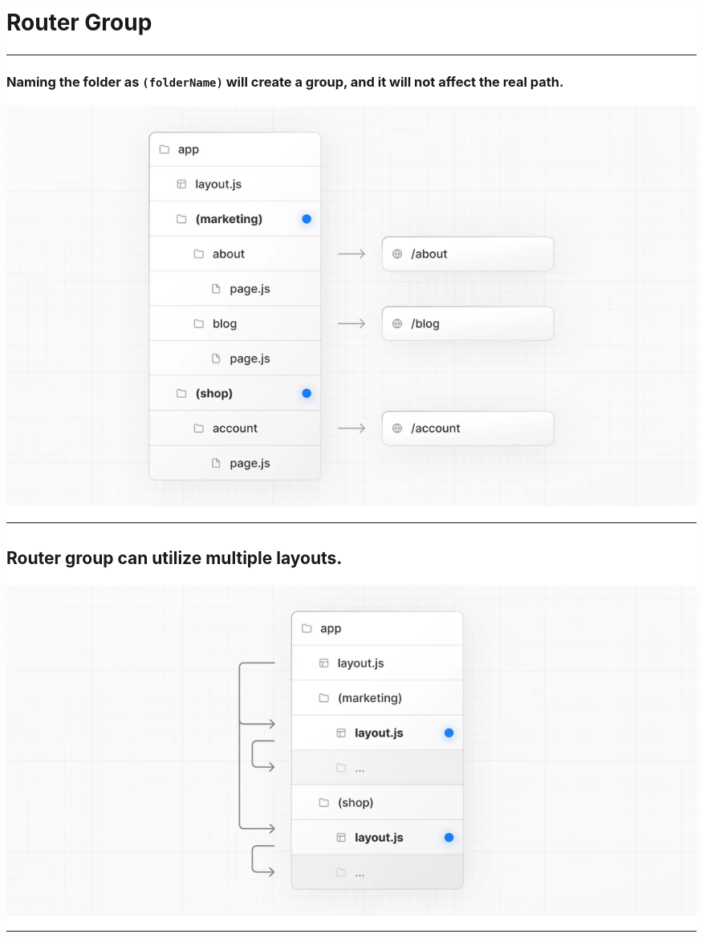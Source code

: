 
# Router Group

---

### Naming the folder as ``(folderName)`` will create a group, and it will not affect the real path.
![height:550px](./route-group-organisation.webp)

---

## Router group can utilize multiple layouts.
![](./route-group-multiple-layouts.webp)

---